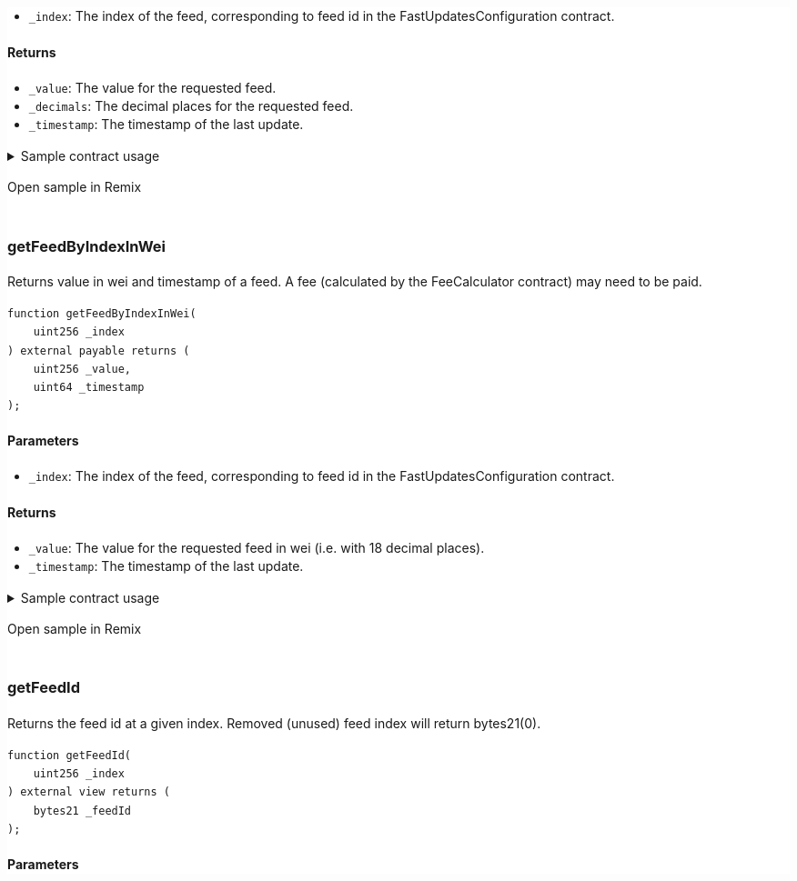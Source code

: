 - `_index`: The index of the feed, corresponding to feed id in the FastUpdatesConfiguration contract.

#### Returns

- `_value`: The value for the requested feed.
- `_decimals`: The decimal places for the requested feed.
- `_timestamp`: The timestamp of the last update.

<details><summary>Sample contract usage</summary></details>

<Remix fileName="FTSOV2FeedByIndex.sol">Open sample in Remix</Remix>
<br></br>

### getFeedByIndexInWei

Returns value in wei and timestamp of a feed.
A fee (calculated by the FeeCalculator contract) may need to be paid.

```solidity
function getFeedByIndexInWei(
    uint256 _index
) external payable returns (
    uint256 _value,
    uint64 _timestamp
);
```

#### Parameters

- `_index`: The index of the feed, corresponding to feed id in the FastUpdatesConfiguration contract.

#### Returns

- `_value`: The value for the requested feed in wei (i.e. with 18 decimal places).
- `_timestamp`: The timestamp of the last update.

<details><summary>Sample contract usage</summary></details>

<Remix fileName="FTSOV2FeedByIndexWei.sol">Open sample in Remix</Remix>
<br></br>

### getFeedId

Returns the feed id at a given index. Removed (unused) feed index will return bytes21(0).

```solidity
function getFeedId(
    uint256 _index
) external view returns (
    bytes21 _feedId
);
```

#### Parameters
